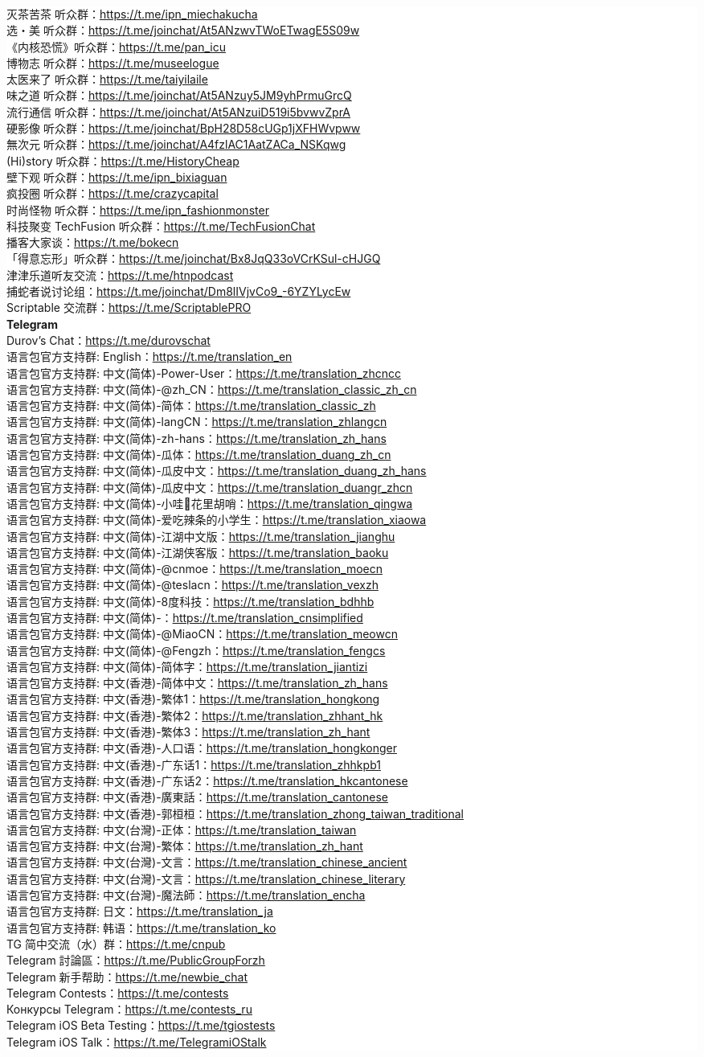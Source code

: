 灭茶苦茶 听众群：https://t.me/ipn_miechakucha  
选・美 听众群：https://t.me/joinchat/At5ANzwvTWoETwagE5S09w  
《内核恐慌》听众群：https://t.me/pan_icu  
博物志 听众群：https://t.me/museelogue  
太医来了 听众群：https://t.me/taiyilaile  
味之道 听众群：https://t.me/joinchat/At5ANzuy5JM9yhPrmuGrcQ  
流行通信 听众群：https://t.me/joinchat/At5ANzuiD519i5bvwvZprA  
硬影像 听众群：https://t.me/joinchat/BpH28D58cUGp1jXFHWvpww  
無次元 听众群：https://t.me/joinchat/A4fzlAC1AatZACa_NSKqwg  
(Hi)story 听众群：https://t.me/HistoryCheap  
壁下观 听众群：https://t.me/ipn_bixiaguan  
疯投圈 听众群：https://t.me/crazycapital  
时尚怪物 听众群：https://t.me/ipn_fashionmonster  
科技聚变 TechFusion 听众群：https://t.me/TechFusionChat  
播客大家谈：https://t.me/bokecn  
「得意忘形」听众群：https://t.me/joinchat/Bx8JqQ33oVCrKSul-cHJGQ  
津津乐道听友交流：https://t.me/htnpodcast  
捕蛇者说讨论组：https://t.me/joinchat/Dm8lIVjvCo9_-6YZYLycEw  
Scriptable 交流群：https://t.me/ScriptablePRO  
**Telegram**  
Durov’s Chat：https://t.me/durovschat  
语言包官方支持群: English：https://t.me/translation_en  
语言包官方支持群: 中文(简体)-Power-User：https://t.me/translation_zhcncc  
语言包官方支持群: 中文(简体)-@zh_CN：https://t.me/translation_classic_zh_cn  
语言包官方支持群: 中文(简体)-简体：https://t.me/translation_classic_zh  
语言包官方支持群: 中文(简体)-langCN：https://t.me/translation_zhlangcn  
语言包官方支持群: 中文(简体)-zh-hans：https://t.me/translation_zh_hans  
语言包官方支持群: 中文(简体)-瓜体：https://t.me/translation_duang_zh_cn  
语言包官方支持群: 中文(简体)-瓜皮中文：https://t.me/translation_duang_zh_hans  
语言包官方支持群: 中文(简体)-瓜皮中文：https://t.me/translation_duangr_zhcn  
语言包官方支持群: 中文(简体)-小哇🐸花里胡哨：https://t.me/translation_qingwa  
语言包官方支持群: 中文(简体)-爱吃辣条的小学生：https://t.me/translation_xiaowa  
语言包官方支持群: 中文(简体)-江湖中文版：https://t.me/translation_jianghu  
语言包官方支持群: 中文(简体)-江湖侠客版：https://t.me/translation_baoku  
语言包官方支持群: 中文(简体)-@cnmoe：https://t.me/translation_moecn  
语言包官方支持群: 中文(简体)-@teslacn：https://t.me/translation_vexzh  
语言包官方支持群: 中文(简体)-8度科技：https://t.me/translation_bdhhb  
语言包官方支持群: 中文(简体)-：https://t.me/translation_cnsimplified  
语言包官方支持群: 中文(简体)-@MiaoCN：https://t.me/translation_meowcn  
语言包官方支持群: 中文(简体)-@Fengzh：https://t.me/translation_fengcs  
语言包官方支持群: 中文(简体)-简体字：https://t.me/translation_jiantizi  
语言包官方支持群: 中文(香港)-简体中文：https://t.me/translation_zh_hans  
语言包官方支持群: 中文(香港)-繁体1：https://t.me/translation_hongkong  
语言包官方支持群: 中文(香港)-繁体2：https://t.me/translation_zhhant_hk  
语言包官方支持群: 中文(香港)-繁体3：https://t.me/translation_zh_hant  
语言包官方支持群: 中文(香港)-人口语：https://t.me/translation_hongkonger  
语言包官方支持群: 中文(香港)-广东话1：https://t.me/translation_zhhkpb1  
语言包官方支持群: 中文(香港)-广东话2：https://t.me/translation_hkcantonese  
语言包官方支持群: 中文(香港)-廣東話：https://t.me/translation_cantonese  
语言包官方支持群: 中文(香港)-郭桓桓：https://t.me/translation_zhong_taiwan_traditional  
语言包官方支持群: 中文(台灣)-正体：https://t.me/translation_taiwan  
语言包官方支持群: 中文(台灣)-繁体：https://t.me/translation_zh_hant  
语言包官方支持群: 中文(台灣)-文言：https://t.me/translation_chinese_ancient  
语言包官方支持群: 中文(台灣)-文言：https://t.me/translation_chinese_literary  
语言包官方支持群: 中文(台灣)-魔法師：https://t.me/translation_encha  
语言包官方支持群: 日文：https://t.me/translation_ja  
语言包官方支持群: 韩语：https://t.me/translation_ko  
TG 简中交流（水）群：https://t.me/cnpub  
Telegram 討論區：https://t.me/PublicGroupForzh  
Telegram 新手帮助：https://t.me/newbie_chat  
Telegram Contests：https://t.me/contests  
Конкурсы Telegram：https://t.me/contests_ru  
Telegram iOS Beta Testing：https://t.me/tgiostests  
Telegram iOS Talk：https://t.me/TelegramiOStalk  